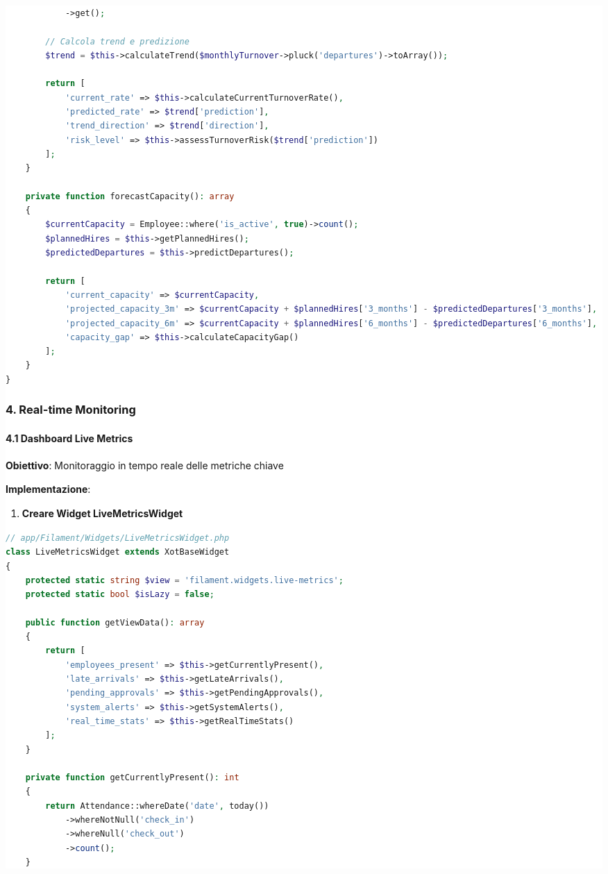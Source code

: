 ```php
            ->get();
            
        // Calcola trend e predizione
        $trend = $this->calculateTrend($monthlyTurnover->pluck('departures')->toArray());
        
        return [
            'current_rate' => $this->calculateCurrentTurnoverRate(),
            'predicted_rate' => $trend['prediction'],
            'trend_direction' => $trend['direction'],
            'risk_level' => $this->assessTurnoverRisk($trend['prediction'])
        ];
    }
    
    private function forecastCapacity(): array
    {
        $currentCapacity = Employee::where('is_active', true)->count();
        $plannedHires = $this->getPlannedHires();
        $predictedDepartures = $this->predictDepartures();
        
        return [
            'current_capacity' => $currentCapacity,
            'projected_capacity_3m' => $currentCapacity + $plannedHires['3_months'] - $predictedDepartures['3_months'],
            'projected_capacity_6m' => $currentCapacity + $plannedHires['6_months'] - $predictedDepartures['6_months'],
            'capacity_gap' => $this->calculateCapacityGap()
        ];
    }
}
```

### 4. Real-time Monitoring

#### 4.1 Dashboard Live Metrics
**Obiettivo**: Monitoraggio in tempo reale delle metriche chiave

**Implementazione**:

1. **Creare Widget LiveMetricsWidget**
```php
// app/Filament/Widgets/LiveMetricsWidget.php
class LiveMetricsWidget extends XotBaseWidget
{
    protected static string $view = 'filament.widgets.live-metrics';
    protected static bool $isLazy = false;
    
    public function getViewData(): array
    {
        return [
            'employees_present' => $this->getCurrentlyPresent(),
            'late_arrivals' => $this->getLateArrivals(),
            'pending_approvals' => $this->getPendingApprovals(),
            'system_alerts' => $this->getSystemAlerts(),
            'real_time_stats' => $this->getRealTimeStats()
        ];
    }
    
    private function getCurrentlyPresent(): int
    {
        return Attendance::whereDate('date', today())
            ->whereNotNull('check_in')
            ->whereNull('check_out')
            ->count();
    }
```